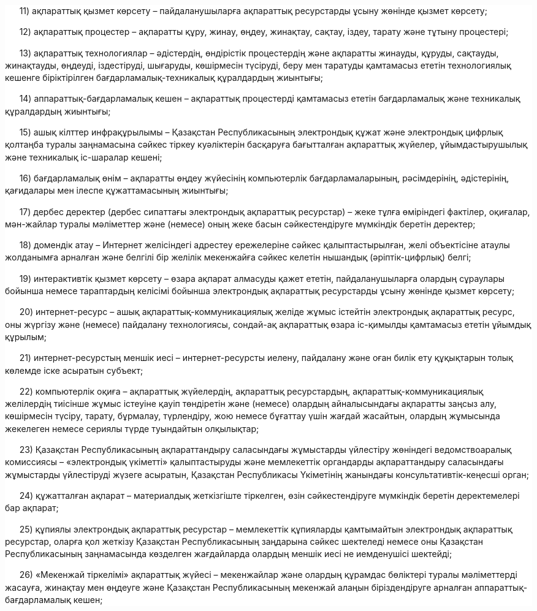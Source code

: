       11) ақпараттық қызмет көрсету – пайдаланушыларға ақпараттық ресурстарды ұсыну жөнінде қызмет көрсету;

      12) ақпараттық процестер – ақпаратты құру, жинау, өңдеу, жинақтау, сақтау, іздеу, тарату және тұтыну процестері;

      13) ақпараттық технологиялар – әдістердің, өндірістік процестердің және ақпаратты жинауды, құруды, сақтауды, жинақтауды, өңдеуді, іздестіруді, шығаруды, көшірмесін түсіруді, беру мен таратуды қамтамасыз ететін технологиялық кешенге біріктірілген бағдарламалық-техникалық құралдардың жиынтығы;

      14) аппараттық-бағдарламалық кешен – ақпараттық процестерді қамтамасыз ететін бағдарламалық және техникалық құралдардың жиынтығы;

      15) ашық кілттер инфрақұрылымы – Қазақстан Республикасының электрондық құжат және электрондық цифрлық қолтаңба туралы заңнамасына сәйкес тіркеу куәліктерін басқаруға бағытталған ақпараттық жүйелер, ұйымдастырушылық және техникалық іс-шаралар кешені;

      16) бағдарламалық өнім – ақпаратты өңдеу жүйесінің компьютерлік бағдарламаларының, рәсімдерінің, әдістерінің, қағидалары мен ілеспе құжаттамасының жиынтығы;

      17) дербес деректер (дербес сипаттағы электрондық ақпараттық ресурстар) – жеке тұлға өміріндегі фактілер, оқиғалар, мән-жайлар туралы мәліметтер және (немесе) оның жеке басын сәйкестендіруге мүмкіндік беретін деректер;

      18) домендік атау – Интернет желісіндегі адрестеу ережелеріне сәйкес қалыптастырылған, желі объектісіне атаулы жолданымға арналған және белгілі бір желілік мекенжайға сәйкес келетін нышандық (әріптік-цифрлық) белгі;

      19) интерактивтік қызмет көрсету – өзара ақпарат алмасуды қажет ететін, пайдаланушыларға олардың сұраулары бойынша немесе тараптардың келісімі бойынша электрондық ақпараттық ресурстарды ұсыну жөнінде қызмет көрсету;

      20) интернет-ресурс – ашық ақпараттық-коммуникациялық желіде жұмыс істейтін электрондық ақпараттық ресурс, оны жүргізу және (немесе) пайдалану технологиясы, сондай-ақ ақпараттық өзара іс-қимылды қамтамасыз ететін ұйымдық құрылым;

      21) интернет-ресурстың меншік иесі – интернет-ресурсты иелену, пайдалану және оған билік ету құқықтарын толық көлемде іске асыратын субъект;

      22) компьютерлік оқиға – ақпараттық жүйелердің, ақпараттық ресурстардың, ақпараттық-коммуникациялық желілердің тиісінше жұмыс істеуіне қауіп төндіретін және (немесе) олардың айналысындағы ақпаратты заңсыз алу, көшірмесін түсіру, тарату, бұрмалау, түрлендіру, жою немесе бұғаттау үшін жағдай жасайтын, олардың жұмысында жекелеген немесе сериялы түрде туындайтын олқылықтар;

      23) Қазақстан Республикасының ақпараттандыру саласындағы жұмыстарды үйлестіру жөніндегі ведомствоаралық комиссиясы – «электрондық үкіметті» қалыптастыруды және мемлекеттік органдарды ақпараттандыру саласындағы жұмыстарды үйлестіруді жүзеге асыратын, Қазақстан Республикасы Үкіметінің жанындағы консультативтік-кеңесші орган;

      24) құжатталған ақпарат – материалдық жеткізгіште тіркелген, өзін сәйкестендіруге мүмкіндік беретін деректемелері бар ақпарат;

      25) құпиялы электрондық ақпараттық ресурстар – мемлекеттік құпияларды қамтымайтын электрондық ақпараттық ресурстар, оларға қол жеткізу Қазақстан Республикасының заңдарына сәйкес шектеледі немесе оны Қазақстан Республикасының заңнамасында көзделген жағдайларда олардың меншік иесі не иемденушісі шектейді;

      26) «Мекенжай тіркелімі» ақпараттық жүйесі – мекенжайлар және олардың құрамдас бөліктері туралы мәліметтерді жасауға, жинақтау мен өңдеуге және Қазақстан Республикасының мекенжай алаңын біріздендіруге арналған аппараттық-бағдарламалық кешен;
